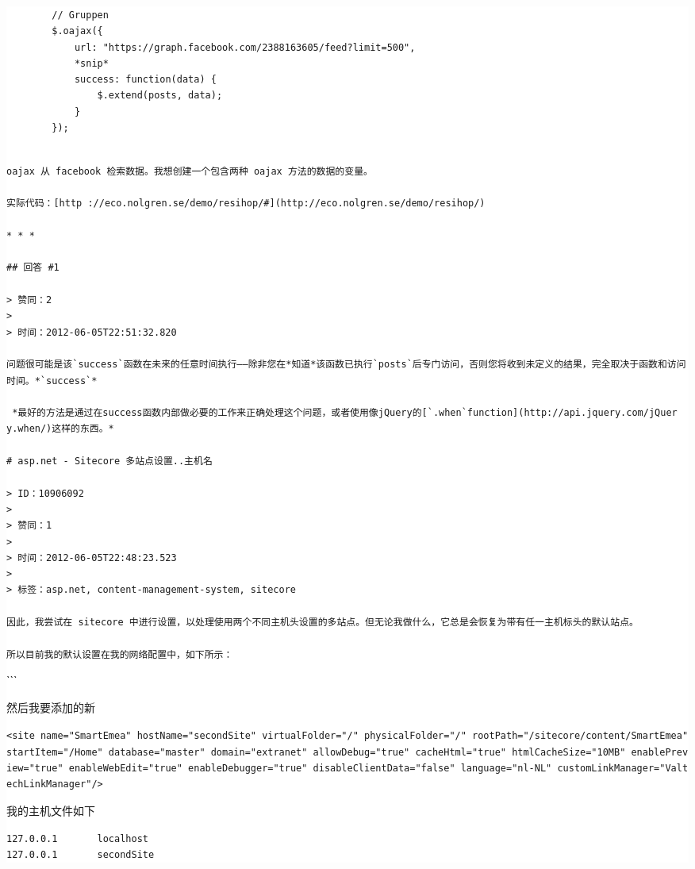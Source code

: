             // Gruppen
            $.oajax({
                url: "https://graph.facebook.com/2388163605/feed?limit=500",
                *snip*
                success: function(data) {
                    $.extend(posts, data);
                }
            }); 
```

oajax 从 facebook 检索数据。我想创建一个包含两种 oajax 方法的数据的变量。

实际代码：[http ://eco.nolgren.se/demo/resihop/#](http://eco.nolgren.se/demo/resihop/)

* * *

## 回答 #1

> 赞同：2
> 
> 时间：2012-06-05T22:51:32.820

问题很可能是该`success`函数在未来的任意时间执行——除非您在*知道*该函数已执行`posts`后专门访问，否则您将收到未定义的结果，完全取决于函数和访问时间。*`success`*

 *最好的方法是通过在success函数内部做必要的工作来正确处理这个问题，或者使用像jQuery的[`.when`function](http://api.jquery.com/jQuery.when/)这样的东西。*

# asp.net - Sitecore 多站点设置..主机名

> ID：10906092
> 
> 赞同：1
> 
> 时间：2012-06-05T22:48:23.523
> 
> 标签：asp.net, content-management-system, sitecore

因此，我尝试在 sitecore 中进行设置，以处理使用两个不同主机头设置的多站点。但无论我做什么，它总是会恢复为带有任一主机标头的默认站点。

所以目前我的默认设置在我的网络配置中，如下所示：

```
<site name="website" virtualFolder="/" physicalFolder="/" rootPath="/sitecore/content" startItem="/Home Page" database="web" domain="extranet" allowDebug="true" cacheHtml="true" htmlCacheSize="10MB" registryCacheSize="0" viewStateCacheSize="0" xslCacheSize="5MB" filteredItemsCacheSize="2MB" enablePreview="true" enableWebEdit="true" enableDebugger="true" disableClientData="false" hostname="localhost" loginPage="/Account/SourceLoginRouter" /> 
```

然后我要添加的新

```
<site name="SmartEmea" hostName="secondSite" virtualFolder="/" physicalFolder="/" rootPath="/sitecore/content/SmartEmea" startItem="/Home" database="master" domain="extranet" allowDebug="true" cacheHtml="true" htmlCacheSize="10MB" enablePreview="true" enableWebEdit="true" enableDebugger="true" disableClientData="false" language="nl-NL" customLinkManager="ValtechLinkManager"/> 
```

我的主机文件如下

```
127.0.0.1       localhost
127.0.0.1       secondSite 
```

```